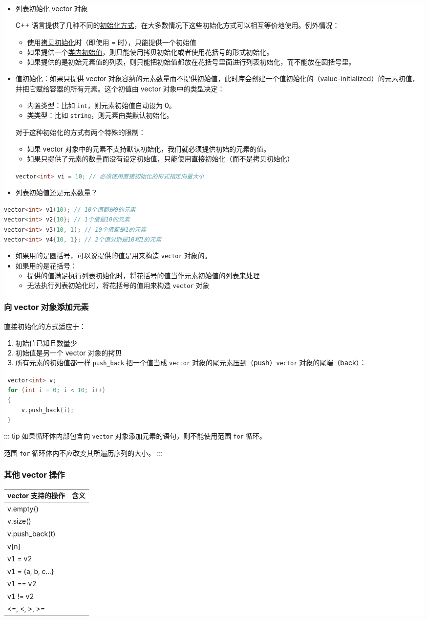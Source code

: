 - 列表初始化 vector 对象
  
  C++ 语言提供了几种不同的[初始化方式](../c++&#32;基础/变量和基础类型.md#_2-2-变量)，在大多数情况下这些初始化方式可以相互等价地使用。例外情况：
  - 使用[拷贝初始化](#标准库类型-string)时（即使用 = 时），只能提供一个初始值
  - 如果提供一个[类内初始值](变量和基础类型.html#_2-6-1)，则只能使用拷贝初始化或者使用花括号的形式初始化。
  - 如果提供的是初始元素值的列表，则只能把初始值都放在花括号里面进行列表初始化，而不能放在圆括号里。
- 值初始化：如果只提供 vector 对象容纳的元素数量而不提供初始值，此时库会创建一个值初始化的（value-initialized）的元素初值，并把它赋给容器的所有元素。这个初值由 vector 对象中的类型决定：
  - 内置类型：比如 `int`，则元素初始值自动设为 0。
  - 类类型：比如 `string`，则元素由类默认初始化。

  对于这种初始化的方式有两个特殊的限制：
    - 如果 vector 对象中的元素不支持默认初始化，我们就必须提供初始的元素的值。
    - 如果只提供了元素的数量而没有设定初始值，只能使用直接初始化（而不是拷贝初始化）
    ```cpp
    vector<int> vi = 10; // 必须使用直接初始化的形式指定向量大小
    ```
- 列表初始值还是元素数量？
```cpp
vector<int> v1(10); // 10个值都是0的元素
vector<int> v2{10}; // 1个值是10的元素
vector<int> v3(10, 1); // 10个值都是1的元素
vector<int> v4{10, 1}; // 2个值分别是10和1的元素
```
  - 如果用的是圆括号，可以说提供的值是用来构造 `vector` 对象的。
  - 如果用的是花括号：
    - 提供的值满足执行列表初始化时，将花括号的值当作元素初始值的列表来处理
    - 无法执行列表初始化时，将花括号的值用来构造 `vector` 对象
### 向 vector 对象添加元素
直接初始化的方式适应于：
1. 初始值已知且数量少
2. 初始值是另一个 vector 对象的拷贝
3. 所有元素的初始值都一样
`push_back` 把一个值当成 `vector` 对象的尾元素压到（push）`vector` 对象的尾端（back）：
```cpp
 vector<int> v;
 for (int i = 0; i < 10; i++)
 {
     v.push_back(i);
 }
```
::: tip
如果循环体内部包含向 `vector` 对象添加元素的语句，则不能使用范围 `for` 循环。

范围 `for` 循环体内不应改变其所遍历序列的大小。
:::
### 其他 vector 操作
| vector 支持的操作 | 含义 |
| :---------------- | :--- |
| v.empty()         |      |
| v.size()          |      |
| v.push_back(t)    |      |
| v[n]              |      |
| v1 = v2           |      |
| v1 = {a, b, c...} |      |
| v1 == v2          |      |
| v1 != v2          |      |
| <=, <, >, >=      |      |